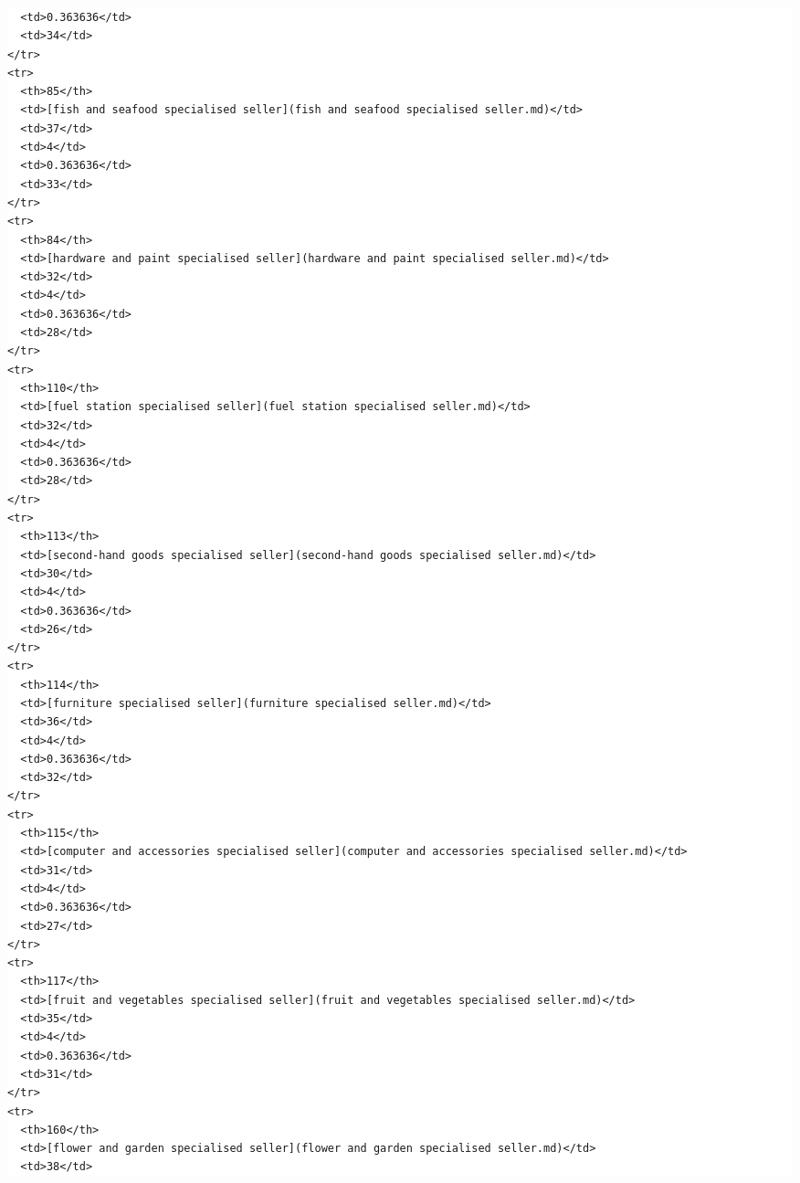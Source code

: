       <td>0.363636</td>
      <td>34</td>
    </tr>
    <tr>
      <th>85</th>
      <td>[fish and seafood specialised seller](fish and seafood specialised seller.md)</td>
      <td>37</td>
      <td>4</td>
      <td>0.363636</td>
      <td>33</td>
    </tr>
    <tr>
      <th>84</th>
      <td>[hardware and paint specialised seller](hardware and paint specialised seller.md)</td>
      <td>32</td>
      <td>4</td>
      <td>0.363636</td>
      <td>28</td>
    </tr>
    <tr>
      <th>110</th>
      <td>[fuel station specialised seller](fuel station specialised seller.md)</td>
      <td>32</td>
      <td>4</td>
      <td>0.363636</td>
      <td>28</td>
    </tr>
    <tr>
      <th>113</th>
      <td>[second-hand goods specialised seller](second-hand goods specialised seller.md)</td>
      <td>30</td>
      <td>4</td>
      <td>0.363636</td>
      <td>26</td>
    </tr>
    <tr>
      <th>114</th>
      <td>[furniture specialised seller](furniture specialised seller.md)</td>
      <td>36</td>
      <td>4</td>
      <td>0.363636</td>
      <td>32</td>
    </tr>
    <tr>
      <th>115</th>
      <td>[computer and accessories specialised seller](computer and accessories specialised seller.md)</td>
      <td>31</td>
      <td>4</td>
      <td>0.363636</td>
      <td>27</td>
    </tr>
    <tr>
      <th>117</th>
      <td>[fruit and vegetables specialised seller](fruit and vegetables specialised seller.md)</td>
      <td>35</td>
      <td>4</td>
      <td>0.363636</td>
      <td>31</td>
    </tr>
    <tr>
      <th>160</th>
      <td>[flower and garden specialised seller](flower and garden specialised seller.md)</td>
      <td>38</td>